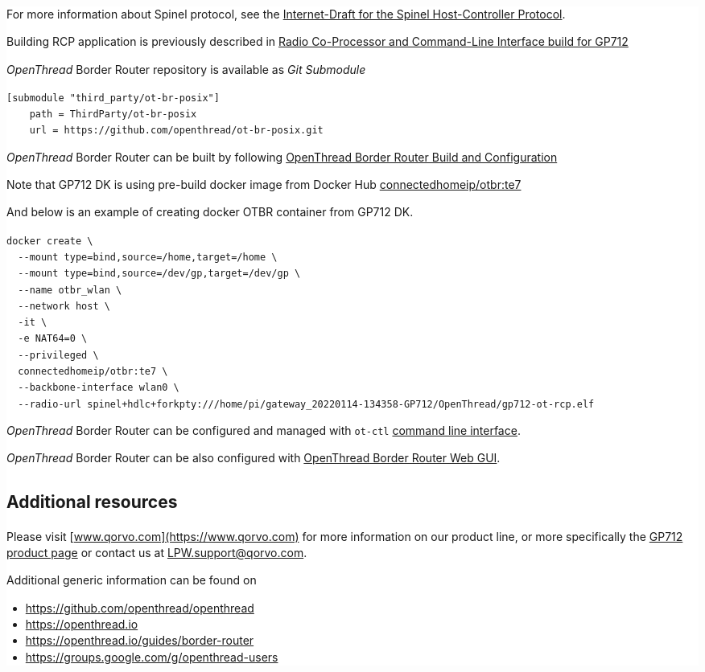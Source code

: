 For more information about Spinel protocol, see the [Internet-Draft for the Spinel Host-Controller Protocol](https://tools.ietf.org/html/draft-rquattle-spinel-unified).

Building RCP application is previously described in [Radio Co-Processor and Command-Line Interface build for GP712](#radio-co-processor-and-command-line-interface-build-for-gp712)

_OpenThread_ Border Router repository is available as _Git Submodule_

    [submodule "third_party/ot-br-posix"]
        path = ThirdParty/ot-br-posix
        url = https://github.com/openthread/ot-br-posix.git

_OpenThread_ Border Router can be built by following [OpenThread Border Router Build and Configuration](https://openthread.io/guides/border-router/build)

Note that GP712 DK is using pre-build docker image from Docker Hub [connectedhomeip/otbr:te7](https://hub.docker.com/layers/connectedhomeip/otbr/te7/images/sha256-4c368e7d5133e66d5d22a30e0b0ce3d48be34bcbdb2eea2bc64bc4399b588f37?context=explore)

And below is an example of creating docker OTBR container from GP712 DK.

    docker create \
      --mount type=bind,source=/home,target=/home \
      --mount type=bind,source=/dev/gp,target=/dev/gp \
      --name otbr_wlan \
      --network host \
      -it \
      -e NAT64=0 \
      --privileged \
      connectedhomeip/otbr:te7 \
      --backbone-interface wlan0 \
      --radio-url spinel+hdlc+forkpty:///home/pi/gateway_20220114-134358-GP712/OpenThread/gp712-ot-rcp.elf

_OpenThread_ Border Router can be configured and managed with `ot-ctl` [command line interface](..ThirdParty/openthread/src/cli/README.md).

*OpenThread* Border Router can be also configured with [OpenThread Border Router Web GUI](https://openthread.io/guides/border-router/web-gui).

## Additional resources

Please visit [www.qorvo.com](https://www.qorvo.com) for more information on our product line, or more specifically the [GP712 product page](https://www.qorvo.com/products/p/GP712) or contact us at
<LPW.support@qorvo.com>.

Additional generic information can be found on

- <https://github.com/openthread/openthread>
- <https://openthread.io>
- <https://openthread.io/guides/border-router>
- <https://groups.google.com/g/openthread-users>
